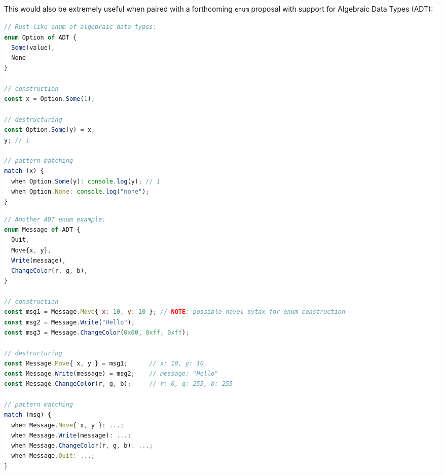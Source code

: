 ```js
```

This would also be extremely useful when paired with a forthcoming `enum` proposal with support for Algebraic Data Types (ADT):

```js
// Rust-like enum of algebraic data types:
enum Option of ADT {
  Some(value),
  None
}

// construction
const x = Option.Some(1);

// destructuring
const Option.Some(y) = x;
y; // 1

// pattern matching
match (x) {
  when Option.Some(y): console.log(y); // 1
  when Option.None: console.log("none");
}
```

```js
// Another ADT enum example:
enum Message of ADT {
  Quit,
  Move{x, y},
  Write(message),
  ChangeColor(r, g, b),
}

// construction
const msg1 = Message.Move{ x: 10, y: 10 }; // NOTE: possible novel sytax for enum construction
const msg2 = Message.Write("Hello");
const msg3 = Message.ChangeColor(0x00, 0xff, 0xff);

// destructuring
const Message.Move{ x, y } = msg1;      // x: 10, y: 10
const Message.Write(message) = msg2;    // message: "Hello"
const Message.ChangeColor(r, g, b);     // r: 0, g: 255, b: 255

// pattern matching
match (msg) {
  when Message.Move{ x, y }: ...;
  when Message.Write(message): ...;
  when Message.ChangeColor(r, g, b): ...;
  when Message.Quit: ...;
}
```
